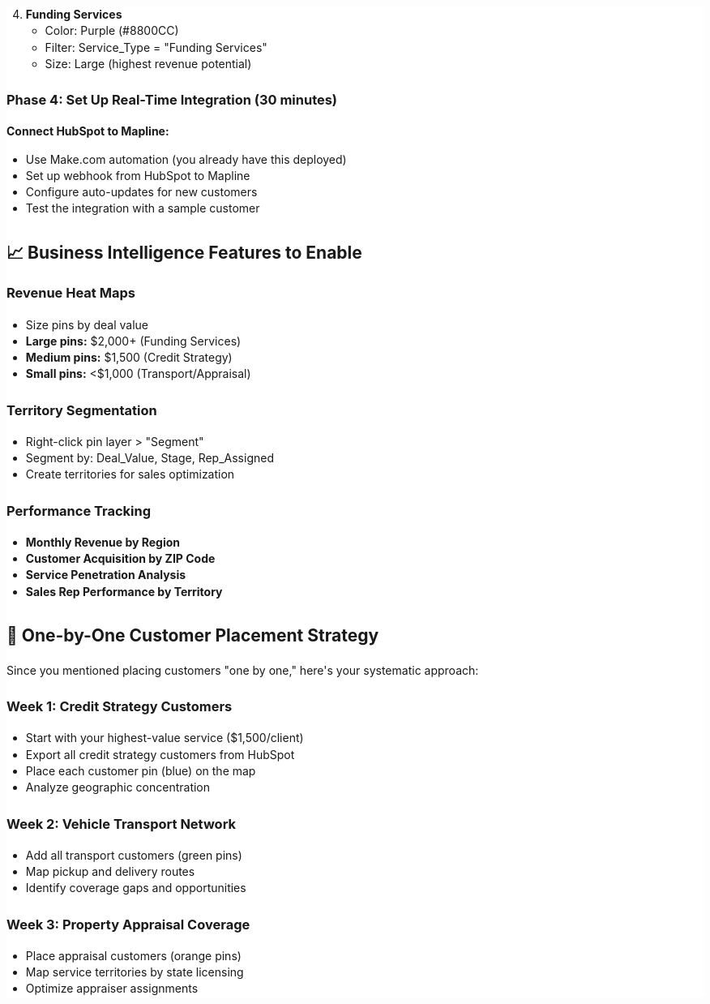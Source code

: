 4. **Funding Services**
   - Color: Purple (#8800CC)
   - Filter: Service_Type = "Funding Services"
   - Size: Large (highest revenue potential)

### Phase 4: Set Up Real-Time Integration (30 minutes)

**Connect HubSpot to Mapline:**
- Use Make.com automation (you already have this deployed)
- Set up webhook from HubSpot to Mapline
- Configure auto-updates for new customers
- Test the integration with a sample customer

## 📈 Business Intelligence Features to Enable

### Revenue Heat Maps
- Size pins by deal value
- **Large pins:** $2,000+ (Funding Services)
- **Medium pins:** $1,500 (Credit Strategy)
- **Small pins:** <$1,000 (Transport/Appraisal)

### Territory Segmentation
- Right-click pin layer > "Segment"
- Segment by: Deal_Value, Stage, Rep_Assigned
- Create territories for sales optimization

### Performance Tracking
- **Monthly Revenue by Region**
- **Customer Acquisition by ZIP Code**
- **Service Penetration Analysis**
- **Sales Rep Performance by Territory**

## 🎯 One-by-One Customer Placement Strategy

Since you mentioned placing customers "one by one," here's your systematic approach:

### Week 1: Credit Strategy Customers
- Start with your highest-value service ($1,500/client)
- Export all credit strategy customers from HubSpot
- Place each customer pin (blue) on the map
- Analyze geographic concentration

### Week 2: Vehicle Transport Network
- Add all transport customers (green pins)
- Map pickup and delivery routes
- Identify coverage gaps and opportunities

### Week 3: Property Appraisal Coverage
- Place appraisal customers (orange pins)
- Map service territories by state licensing
- Optimize appraiser assignments

